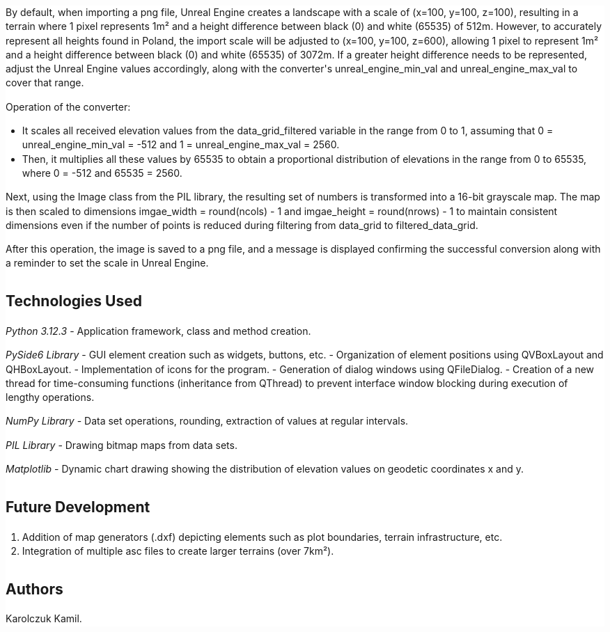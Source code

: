By default, when importing a png file, Unreal Engine creates a landscape with a scale of (x=100, y=100, z=100), resulting in a terrain where 1 pixel represents 1m² and a height difference between black (0) and white (65535) of 512m. However, to accurately represent all heights found in Poland, the import scale will be adjusted to (x=100, y=100, z=600), allowing 1 pixel to represent 1m² and a height difference between black (0) and white (65535) of 3072m. If a greater height difference needs to be represented, adjust the Unreal Engine values accordingly, along with the converter's unreal_engine_min_val and unreal_engine_max_val to cover that range.

Operation of the converter:
- It scales all received elevation values from the data_grid_filtered variable in the range from 0 to 1, assuming that 0 = unreal_engine_min_val = -512 and 1 = unreal_engine_max_val = 2560.
- Then, it multiplies all these values by 65535 to obtain a proportional distribution of elevations in the range from 0 to 65535, where 0 = -512 and 65535 = 2560.

Next, using the Image class from the PIL library, the resulting set of numbers is transformed into a 16-bit grayscale map. The map is then scaled to dimensions imgae_width = round(ncols) - 1 and imgae_height = round(nrows) - 1 to maintain consistent dimensions even if the number of points is reduced during filtering from data_grid to filtered_data_grid.

After this operation, the image is saved to a png file, and a message is displayed confirming the successful conversion along with a reminder to set the scale in Unreal Engine.

## Technologies Used

*Python 3.12.3* - Application framework, class and method creation.

*PySide6 Library* - GUI element creation such as widgets, buttons, etc.
                  - Organization of element positions using QVBoxLayout and QHBoxLayout.
                  - Implementation of icons for the program.
                  - Generation of dialog windows using QFileDialog.
                  - Creation of a new thread for time-consuming functions (inheritance from QThread) to prevent interface window blocking during execution of lengthy operations.

*NumPy Library* - Data set operations, rounding, extraction of values at regular intervals.

*PIL Library* - Drawing bitmap maps from data sets.

*Matplotlib* - Dynamic chart drawing showing the distribution of elevation values on geodetic coordinates x and y.

## Future Development

1. Addition of map generators (.dxf) depicting elements such as plot boundaries, terrain infrastructure, etc.
2. Integration of multiple asc files to create larger terrains (over 7km²).

## Authors

Karolczuk Kamil.



